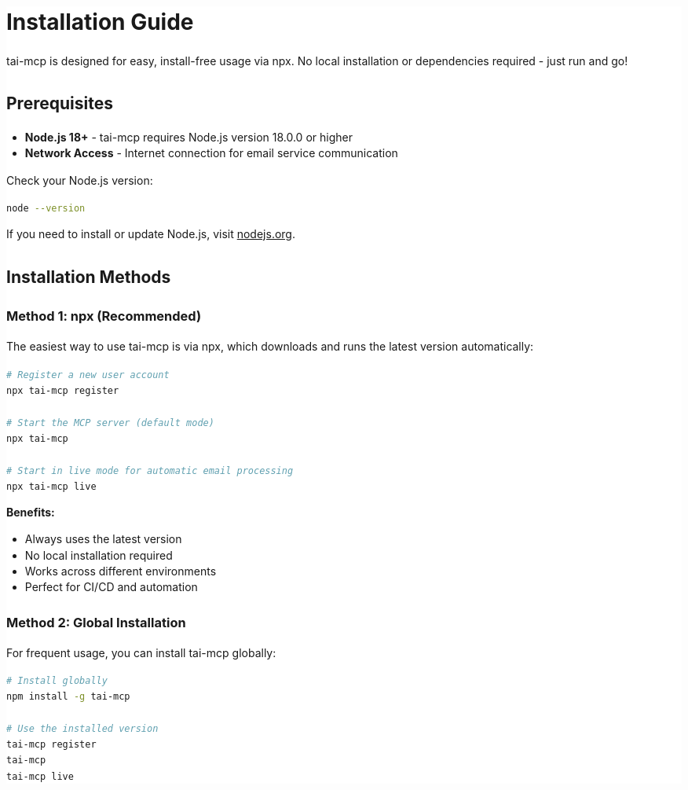 # Installation Guide

tai-mcp is designed for easy, install-free usage via npx. No local installation or dependencies required - just run and go!

## Prerequisites

- **Node.js 18+** - tai-mcp requires Node.js version 18.0.0 or higher
- **Network Access** - Internet connection for email service communication

Check your Node.js version:
```bash
node --version
```

If you need to install or update Node.js, visit [nodejs.org](https://nodejs.org/).

## Installation Methods

### Method 1: npx (Recommended)

The easiest way to use tai-mcp is via npx, which downloads and runs the latest version automatically:

```bash
# Register a new user account
npx tai-mcp register

# Start the MCP server (default mode)
npx tai-mcp

# Start in live mode for automatic email processing
npx tai-mcp live
```

**Benefits:**
- Always uses the latest version
- No local installation required
- Works across different environments
- Perfect for CI/CD and automation

### Method 2: Global Installation

For frequent usage, you can install tai-mcp globally:

```bash
# Install globally
npm install -g tai-mcp

# Use the installed version
tai-mcp register
tai-mcp
tai-mcp live
```
